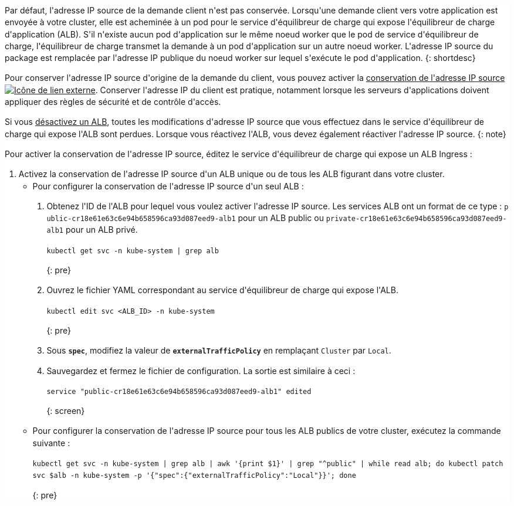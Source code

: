 Par défaut, l'adresse IP source de la demande client n'est pas conservée. Lorsqu'une demande client vers votre application est envoyée à votre cluster, elle est acheminée à un pod pour le service d'équilibreur de charge qui expose l'équilibreur de charge d'application (ALB). S'il n'existe aucun pod d'application sur le même noeud worker que le pod de service d'équilibreur de charge, l'équilibreur de charge transmet la demande à un pod d'application sur un autre noeud worker. L'adresse IP source du package est remplacée par l'adresse IP publique du noeud worker sur lequel s'exécute le pod d'application.
{: shortdesc}

Pour conserver l'adresse IP source d'origine de la demande du client, vous pouvez activer la [conservation de l'adresse IP source ![Icône de lien externe](../icons/launch-glyph.svg "Icône de lien externe")](https://kubernetes.io/docs/tutorials/services/source-ip/#source-ip-for-services-with-typeloadbalancer). Conserver l'adresse IP du client est pratique, notamment lorsque les serveurs d'applications doivent appliquer des règles de sécurité et de contrôle d'accès.

Si vous [désactivez un ALB](/docs/containers?topic=containers-cli-plugin-kubernetes-service-cli#cs_alb_configure), toutes les modifications d'adresse IP source que vous effectuez dans le service d'équilibreur de charge qui expose l'ALB sont perdues. Lorsque vous réactivez l'ALB, vous devez également réactiver l'adresse IP source.
{: note}

Pour activer la conservation de l'adresse IP source, éditez le service d'équilibreur de charge qui expose un ALB Ingress :

1. Activez la conservation de l'adresse IP source d'un ALB unique ou de tous les ALB figurant dans votre cluster.
    * Pour configurer la conservation de l'adresse IP source d'un seul ALB :
        1. Obtenez l'ID de l'ALB pour lequel vous voulez activer l'adresse IP source. Les services ALB ont un format de ce type : `public-cr18e61e63c6e94b658596ca93d087eed9-alb1` pour un ALB public ou `private-cr18e61e63c6e94b658596ca93d087eed9-alb1` pour un ALB privé.
            ```
            kubectl get svc -n kube-system | grep alb
            ```
            {: pre}

        2. Ouvrez le fichier YAML correspondant au service d'équilibreur de charge qui expose l'ALB.
            ```
            kubectl edit svc <ALB_ID> -n kube-system
            ```
            {: pre}

        3. Sous **`spec`**, modifiez la valeur de **`externalTrafficPolicy`** en remplaçant `Cluster` par `Local`.

        4. Sauvegardez et fermez le fichier de configuration. La sortie est similaire à ceci :

            ```
            service "public-cr18e61e63c6e94b658596ca93d087eed9-alb1" edited
            ```
            {: screen}
    * Pour configurer la conservation de l'adresse IP source pour tous les ALB publics de votre cluster, exécutez la commande suivante :
        ```
        kubectl get svc -n kube-system | grep alb | awk '{print $1}' | grep "^public" | while read alb; do kubectl patch svc $alb -n kube-system -p '{"spec":{"externalTrafficPolicy":"Local"}}'; done
        ```
        {: pre}
